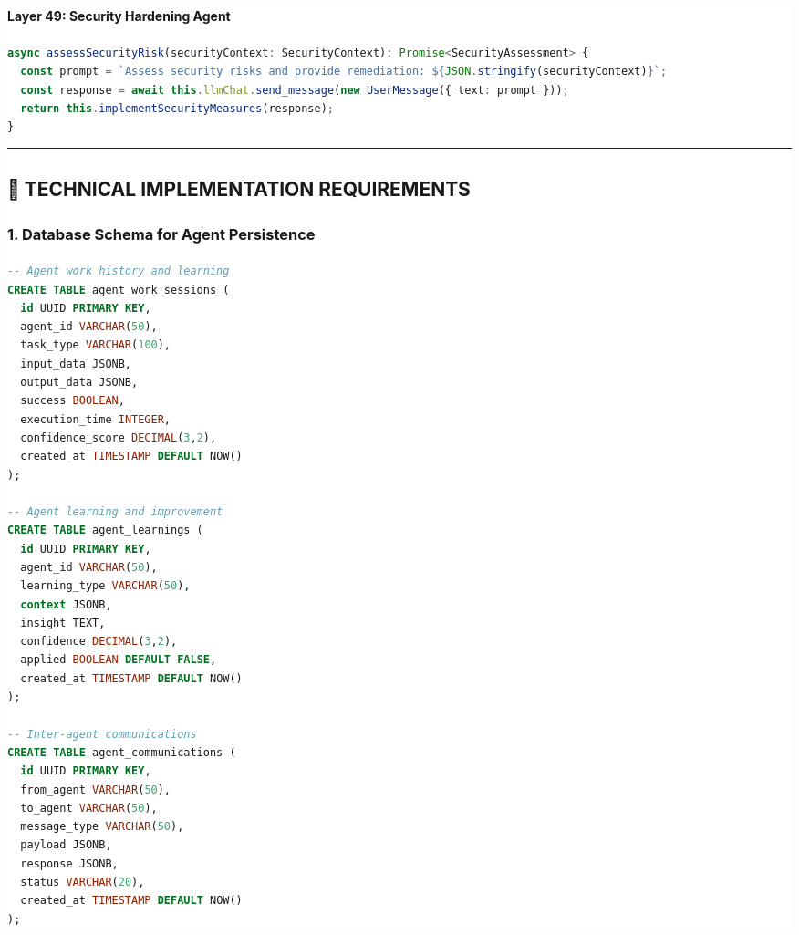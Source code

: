 #### **Layer 49: Security Hardening Agent**
```typescript
async assessSecurityRisk(securityContext: SecurityContext): Promise<SecurityAssessment> {
  const prompt = `Assess security risks and provide remediation: ${JSON.stringify(securityContext)}`;
  const response = await this.llmChat.send_message(new UserMessage({ text: prompt }));
  return this.implementSecurityMeasures(response);
}
```

---

## 🔧 TECHNICAL IMPLEMENTATION REQUIREMENTS

### **1. Database Schema for Agent Persistence**
```sql
-- Agent work history and learning
CREATE TABLE agent_work_sessions (
  id UUID PRIMARY KEY,
  agent_id VARCHAR(50),
  task_type VARCHAR(100),
  input_data JSONB,
  output_data JSONB,
  success BOOLEAN,
  execution_time INTEGER,
  confidence_score DECIMAL(3,2),
  created_at TIMESTAMP DEFAULT NOW()
);

-- Agent learning and improvement
CREATE TABLE agent_learnings (
  id UUID PRIMARY KEY,
  agent_id VARCHAR(50),
  learning_type VARCHAR(50),
  context JSONB,
  insight TEXT,
  confidence DECIMAL(3,2),
  applied BOOLEAN DEFAULT FALSE,
  created_at TIMESTAMP DEFAULT NOW()
);

-- Inter-agent communications
CREATE TABLE agent_communications (
  id UUID PRIMARY KEY,
  from_agent VARCHAR(50),
  to_agent VARCHAR(50),
  message_type VARCHAR(50),
  payload JSONB,
  response JSONB,
  status VARCHAR(20),
  created_at TIMESTAMP DEFAULT NOW()
);
```
